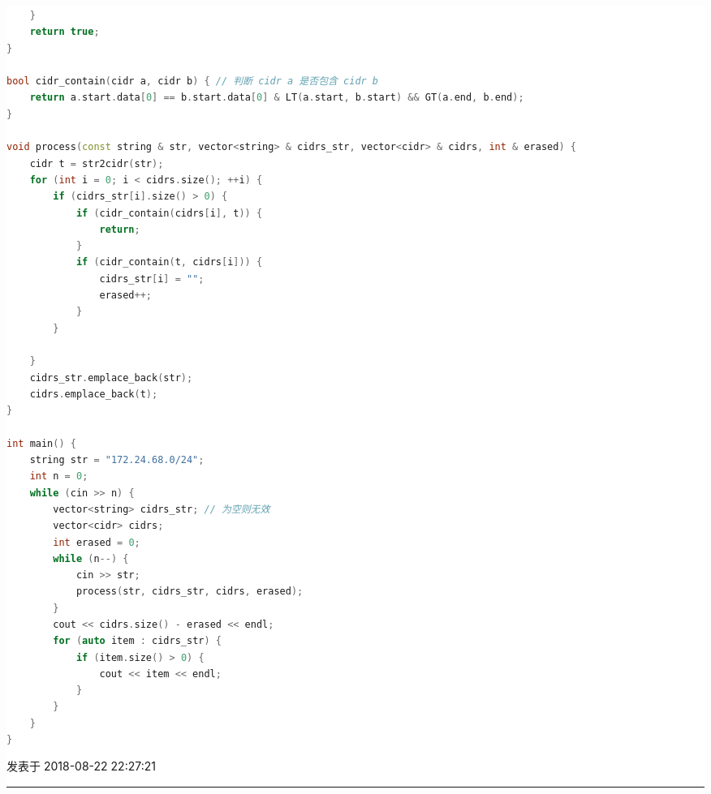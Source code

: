 ```cpp
    }
    return true;
}

bool cidr_contain(cidr a, cidr b) { // 判断 cidr a 是否包含 cidr b
    return a.start.data[0] == b.start.data[0] & LT(a.start, b.start) && GT(a.end, b.end);
}

void process(const string & str, vector<string> & cidrs_str, vector<cidr> & cidrs, int & erased) {
    cidr t = str2cidr(str);
    for (int i = 0; i < cidrs.size(); ++i) {
        if (cidrs_str[i].size() > 0) {
            if (cidr_contain(cidrs[i], t)) {
                return;
            }
            if (cidr_contain(t, cidrs[i])) {
                cidrs_str[i] = "";
                erased++;
            }
        }

    }
    cidrs_str.emplace_back(str);
    cidrs.emplace_back(t);
}

int main() {
    string str = "172.24.68.0/24";
    int n = 0;
    while (cin >> n) {
        vector<string> cidrs_str; // 为空则无效
        vector<cidr> cidrs;
        int erased = 0;
        while (n--) {
            cin >> str;
            process(str, cidrs_str, cidrs, erased);
        }
        cout << cidrs.size() - erased << endl;
        for (auto item : cidrs_str) {
            if (item.size() > 0) {
                cout << item << endl;
            }
        }
    }
}

```

发表于 2018-08-22 22:27:21

* * ***